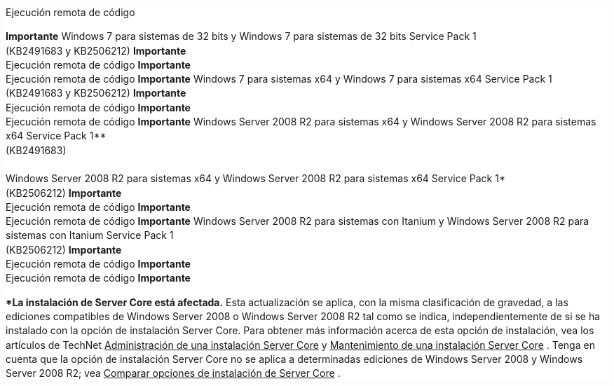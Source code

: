 Ejecución remota de código</td>
<td style="border:1px solid black;"><strong>Importante</strong></td>
</tr>
<tr class="odd">
<td style="border:1px solid black;">Windows 7 para sistemas de 32 bits y Windows 7 para sistemas de 32 bits Service Pack 1<br />
(KB2491683 y KB2506212)</td>
<td style="border:1px solid black;"><strong>Importante</strong><br />
Ejecución remota de código</td>
<td style="border:1px solid black;"><strong>Importante</strong><br />
Ejecución remota de código</td>
<td style="border:1px solid black;"><strong>Importante</strong></td>
</tr>
<tr class="even">
<td style="border:1px solid black;">Windows 7 para sistemas x64 y Windows 7 para sistemas x64 Service Pack 1<br />
(KB2491683 y KB2506212)</td>
<td style="border:1px solid black;"><strong>Importante</strong><br />
Ejecución remota de código</td>
<td style="border:1px solid black;"><strong>Importante</strong><br />
Ejecución remota de código</td>
<td style="border:1px solid black;"><strong>Importante</strong></td>
</tr>
<tr class="odd">
<td style="border:1px solid black;">Windows Server 2008 R2 para sistemas x64 y Windows Server 2008 R2 para sistemas x64 Service Pack 1**<br />
(KB2491683)<br />
<br />
Windows Server 2008 R2 para sistemas x64 y Windows Server 2008 R2 para sistemas x64 Service Pack 1*<br />
(KB2506212)</td>
<td style="border:1px solid black;"><strong>Importante</strong><br />
Ejecución remota de código</td>
<td style="border:1px solid black;"><strong>Importante</strong><br />
Ejecución remota de código</td>
<td style="border:1px solid black;"><strong>Importante</strong></td>
</tr>
<tr class="even">
<td style="border:1px solid black;">Windows Server 2008 R2 para sistemas con Itanium y Windows Server 2008 R2 para sistemas con Itanium Service Pack 1<br />
(KB2506212)</td>
<td style="border:1px solid black;"><strong>Importante</strong><br />
Ejecución remota de código</td>
<td style="border:1px solid black;"><strong>Importante</strong><br />
Ejecución remota de código</td>
<td style="border:1px solid black;"><strong>Importante</strong></td>
</tr>
</tbody>
</table>
  
**\*La instalación de Server Core está afectada.** Esta actualización se aplica, con la misma clasificación de gravedad, a las ediciones compatibles de Windows Server 2008 o Windows Server 2008 R2 tal como se indica, independientemente de si se ha instalado con la opción de instalación Server Core. Para obtener más información acerca de esta opción de instalación, vea los artículos de TechNet [Administración de una instalación Server Core](http://technet.microsoft.com/en-us/library/ee441255(ws.10).aspx) y [Mantenimiento de una instalación Server Core](http://technet.microsoft.com/en-us/library/ff698994(ws.10).aspx) . Tenga en cuenta que la opción de instalación Server Core no se aplica a determinadas ediciones de Windows Server 2008 y Windows Server 2008 R2; vea [Comparar opciones de instalación de Server Core](http://www.microsoft.com/windowsserver2008/en/us/compare-core-installation.aspx) .
  